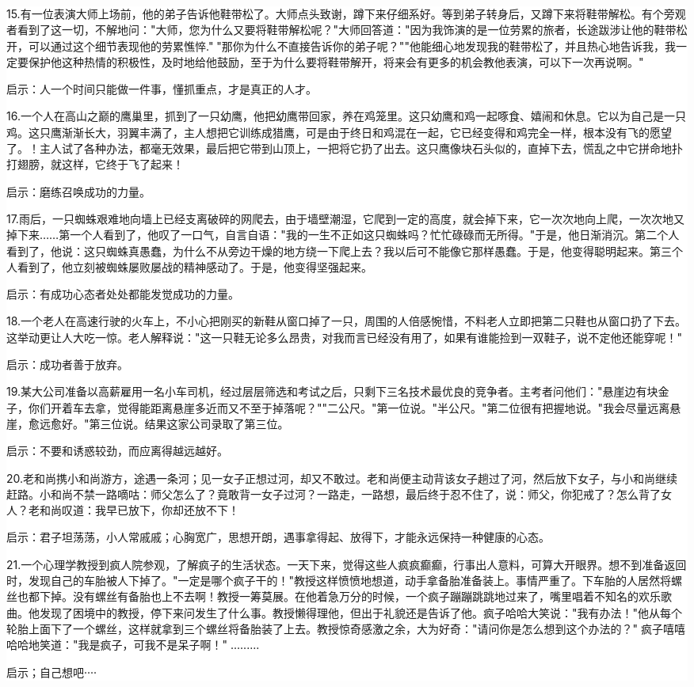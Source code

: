  

 15.有一位表演大师上场前，他的弟子告诉他鞋带松了。大师点头致谢，蹲下来仔细系好。等到弟子转身后，又蹲下来将鞋带解松。有个旁观者看到了这一切，不解地问："大师，您为什么又要将鞋带解松呢？"大师回答道："因为我饰演的是一位劳累的旅者，长途跋涉让他的鞋带松开，可以通过这个细节表现他的劳累憔悴." "那你为什么不直接告诉你的弟子呢？""他能细心地发现我的鞋带松了，并且热心地告诉我，我一定要保护他这种热情的积极性，及时地给他鼓励，至于为什么要将鞋带解开，将来会有更多的机会教他表演，可以下一次再说啊。"­

 启示：人一个时间只能做一件事，懂抓重点，才是真正的人才。­

 

 16.一个人在高山之巅的鹰巢里，抓到了一只幼鹰，他把幼鹰带回家，养在鸡笼里。这只幼鹰和鸡一起啄食、嬉闹和休息。它以为自己是一只鸡。这只鹰渐渐长大，羽翼丰满了，主人想把它训练成猎鹰，可是由于终日和鸡混在一起，它已经变得和鸡完全一样，根本没有飞的愿望了。！主人试了各种办法，都毫无效果，最后把它带到山顶上，一把将它扔了出去。这只鹰像块石头似的，直掉下去，慌乱之中它拼命地扑打翅膀，就这样，它终于飞了起来！­

 启示：磨练召唤成功的力量。­

 

 17.雨后，一只蜘蛛艰难地向墙上已经支离破碎的网爬去，由于墙壁潮湿，它爬到一定的高度，就会掉下来，它一次次地向上爬，一次次地又掉下来……第一个人看到了，他叹了一口气，自言自语："我的一生不正如这只蜘蛛吗？忙忙碌碌而无所得。"于是，他日渐消沉。第二个人看到了，他说：这只蜘蛛真愚蠢，为什么不从旁边干燥的地方绕一下爬上去？我以后可不能像它那样愚蠢。于是，他变得聪明起来。第三个人看到了，他立刻被蜘蛛屡败屡战的精神感动了。于是，他变得坚强起来。­

 启示：有成功心态者处处都能发觉成功的力量。­

 

 18.一个老人在高速行驶的火车上，不小心把刚买的新鞋从窗口掉了一只，周围的人倍感惋惜，不料老人立即把第二只鞋也从窗口扔了下去。这举动更让人大吃一惊。老人解释说："这一只鞋无论多么昂贵，对我而言已经没有用了，如果有谁能捡到一双鞋子，说不定他还能穿呢！"­

 启示：成功者善于放弃。­

 

 19.某大公司准备以高薪雇用一名小车司机，经过层层筛选和考试之后，只剩下三名技术最优良的竞争者。主考者问他们："悬崖边有块金子，你们开着车去拿，觉得能距离悬崖多近而又不至于掉落呢？""二公尺。"第一位说。"半公尺。"第二位很有把握地说。"我会尽量远离悬崖，愈远愈好。"第三位说。结果这家公司录取了第三位。­

 启示：不要和诱惑较劲，而应离得越远越好。­

 

 20.老和尚携小和尚游方，途遇一条河；见一女子正想过河，却又不敢过。老和尚便主动背该女子趟过了河，然后放下女子，与小和尚继续赶路。小和尚不禁一路嘀咕：师父怎么了？竟敢背一女子过河？一路走，一路想，最后终于忍不住了，说：师父，你犯戒了？怎么背了女人？老和尚叹道：我早已放下，你却还放不下！­

 启示：君子坦荡荡，小人常戚戚；心胸宽广，思想开朗，遇事拿得起、放得下，才能永远保持一种健康的心态。­

 

 21.一个心理学教授到疯人院参观，了解疯子的生活状态。一天下来，觉得这些人疯疯癫癫，行事出人意料，可算大开眼界。想不到准备返回时，发现自己的车胎被人下掉了。"一定是哪个疯子干的！"教授这样愤愤地想道，动手拿备胎准备装上。事情严重了。下车胎的人居然将螺丝也都下掉。没有螺丝有备胎也上不去啊！教授一筹莫展。在他着急万分的时候，一个疯子蹦蹦跳跳地过来了，嘴里唱着不知名的欢乐歌曲。他发现了困境中的教授，停下来问发生了什么事。教授懒得理他，但出于礼貌还是告诉了他。疯子哈哈大笑说："我有办法！"他从每个轮胎上面下了一个螺丝，这样就拿到三个螺丝将备胎装了上去。教授惊奇感激之余，大为好奇："请问你是怎么想到这个办法的？" 疯子嘻嘻哈哈地笑道："我是疯子，可我不是呆子啊！" .........

 ­启示；自己想吧····

   
   
   
 